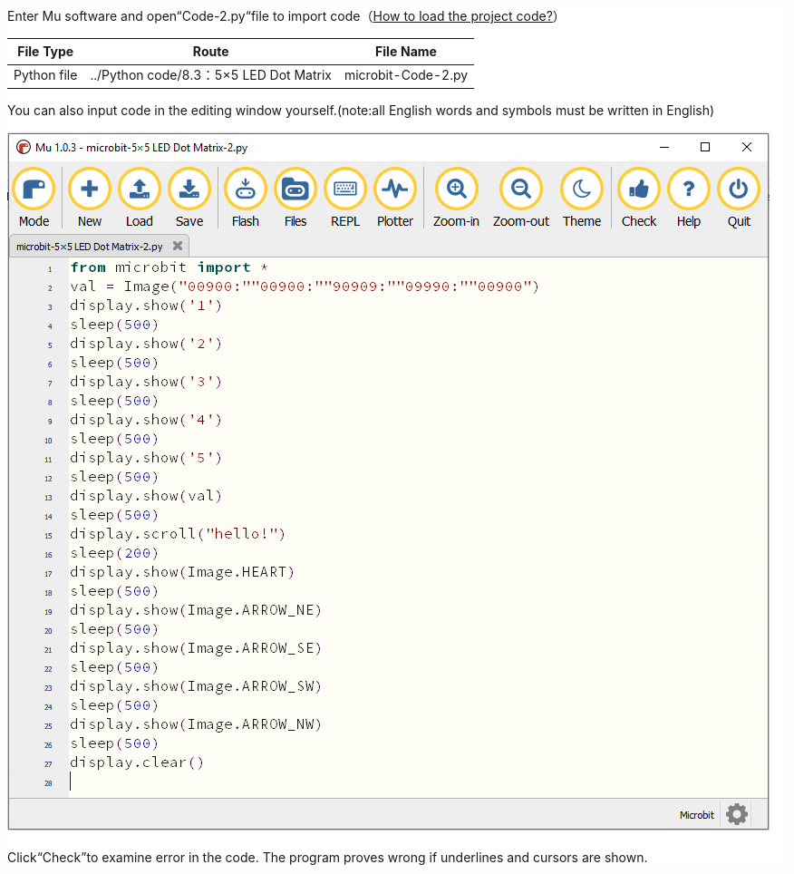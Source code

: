 Enter Mu software and open“Code-2.py“file to import code（[How to load the
project code?](#AS)）

| File Type   | Route                                  | File Name          |
|-------------|----------------------------------------|--------------------|
| Python file | ../Python code/8.3：5×5 LED Dot Matrix | microbit-Code-2.py |

You can also input code in the editing window yourself.(note:all English words
and symbols must be written in English)

![](media/71fdb7b5d22c029a351e5cd323ea9a38.png)

Click“Check”to examine error in the code. The program proves wrong if underlines
and cursors are shown.
